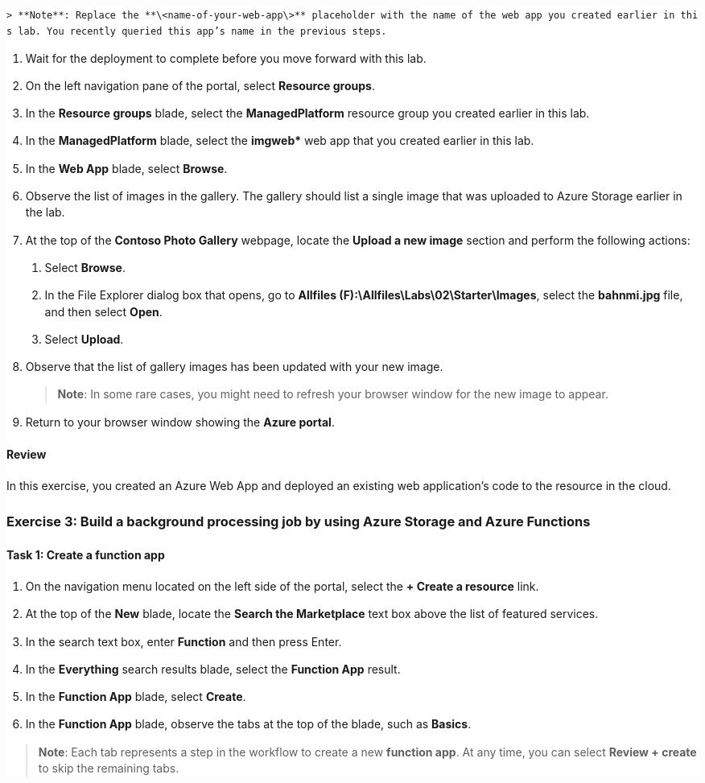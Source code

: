     > **Note**: Replace the **\<name-of-your-web-app\>** placeholder with the name of the web app you created earlier in this lab. You recently queried this app’s name in the previous steps.

1. Wait for the deployment to complete before you move forward with this lab.

1. On the left navigation pane of the portal, select **Resource groups**.

1. In the **Resource groups** blade, select the **ManagedPlatform** resource group you created earlier in this lab.

1. In the **ManagedPlatform** blade, select the **imgweb\*** web app that you created earlier in this lab.

1. In the **Web App** blade, select **Browse**.

1. Observe the list of images in the gallery. The gallery should list a single image that was uploaded to Azure Storage earlier in the lab.

1. At the top of the **Contoso Photo Gallery** webpage, locate the **Upload a new image** section and perform the following actions:

    1.  Select **Browse**.

    1.  In the File Explorer dialog box that opens, go to **Allfiles (F):\\Allfiles\\Labs\\02\\Starter\\Images**, select the **bahnmi.jpg** file, and then select **Open**.

    1.  Select **Upload**.

1. Observe that the list of gallery images has been updated with your new image.

    > **Note**: In some rare cases, you might need to refresh your browser window for the new image to appear.

1. Return to your browser window showing the **Azure portal**.

#### Review

In this exercise, you created an Azure Web App and deployed an existing web application’s code to the resource in the cloud.

### Exercise 3: Build a background processing job by using Azure Storage and Azure Functions

#### Task 1: Create a function app

1.  On the navigation menu located on the left side of the portal, select the **+ Create a resource** link.

1.  At the top of the **New** blade, locate the **Search the Marketplace** text box above the list of featured services.

1.  In the search text box, enter **Function** and then press Enter.

1.  In the **Everything** search results blade, select the **Function App** result.

1.  In the **Function App** blade, select **Create**.

1.  In the **Function App** blade, observe the tabs at the top of the blade, such as **Basics**.

  > **Note**: Each tab represents a step in the workflow to create a new **function app**. At any time, you can select **Review + create** to skip the remaining tabs.
